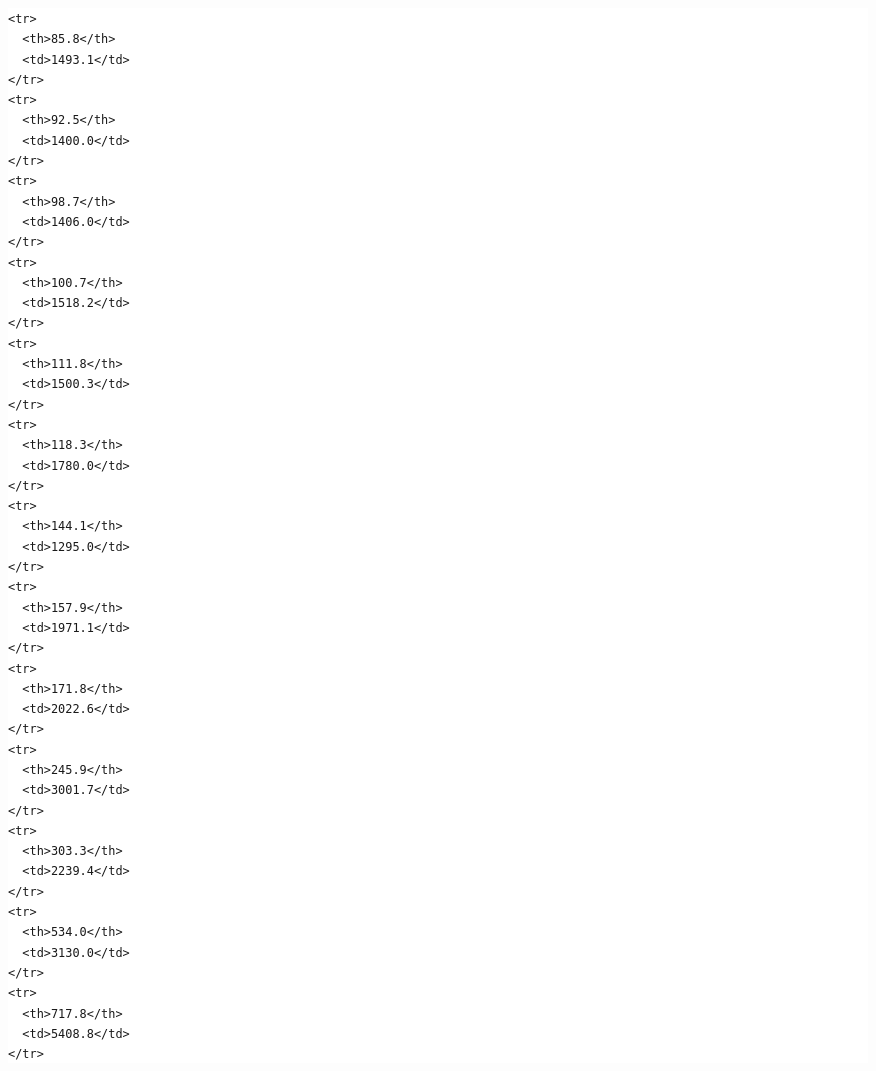     <tr>
      <th>85.8</th>
      <td>1493.1</td>
    </tr>
    <tr>
      <th>92.5</th>
      <td>1400.0</td>
    </tr>
    <tr>
      <th>98.7</th>
      <td>1406.0</td>
    </tr>
    <tr>
      <th>100.7</th>
      <td>1518.2</td>
    </tr>
    <tr>
      <th>111.8</th>
      <td>1500.3</td>
    </tr>
    <tr>
      <th>118.3</th>
      <td>1780.0</td>
    </tr>
    <tr>
      <th>144.1</th>
      <td>1295.0</td>
    </tr>
    <tr>
      <th>157.9</th>
      <td>1971.1</td>
    </tr>
    <tr>
      <th>171.8</th>
      <td>2022.6</td>
    </tr>
    <tr>
      <th>245.9</th>
      <td>3001.7</td>
    </tr>
    <tr>
      <th>303.3</th>
      <td>2239.4</td>
    </tr>
    <tr>
      <th>534.0</th>
      <td>3130.0</td>
    </tr>
    <tr>
      <th>717.8</th>
      <td>5408.8</td>
    </tr>
  </tbody>
</table>
</div>
